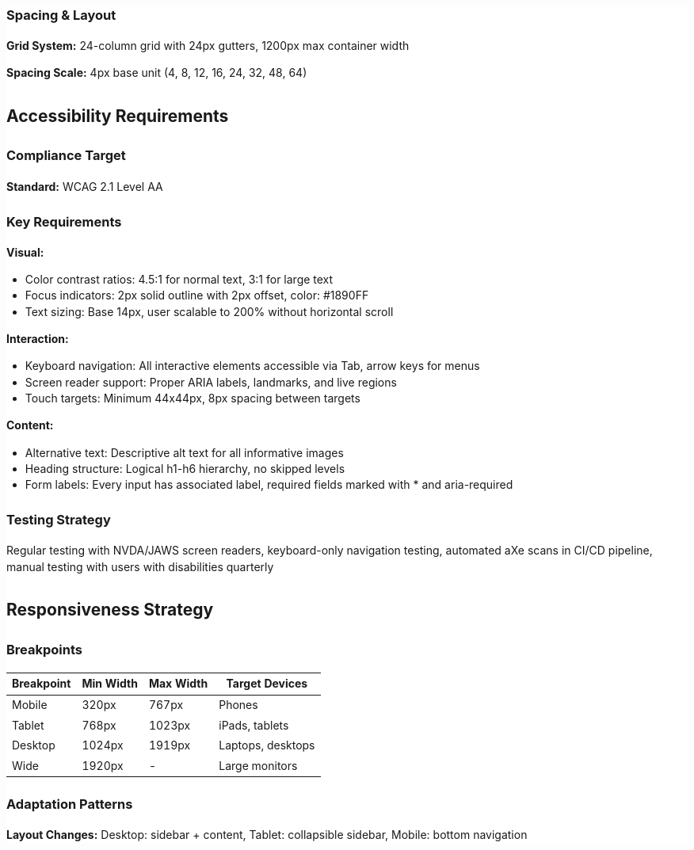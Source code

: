 ### Spacing & Layout

**Grid System:** 24-column grid with 24px gutters, 1200px max container width

**Spacing Scale:** 4px base unit (4, 8, 12, 16, 24, 32, 48, 64)

## Accessibility Requirements

### Compliance Target

**Standard:** WCAG 2.1 Level AA

### Key Requirements

**Visual:**
- Color contrast ratios: 4.5:1 for normal text, 3:1 for large text
- Focus indicators: 2px solid outline with 2px offset, color: #1890FF
- Text sizing: Base 14px, user scalable to 200% without horizontal scroll

**Interaction:**
- Keyboard navigation: All interactive elements accessible via Tab, arrow keys for menus
- Screen reader support: Proper ARIA labels, landmarks, and live regions
- Touch targets: Minimum 44x44px, 8px spacing between targets

**Content:**
- Alternative text: Descriptive alt text for all informative images
- Heading structure: Logical h1-h6 hierarchy, no skipped levels
- Form labels: Every input has associated label, required fields marked with * and aria-required

### Testing Strategy

Regular testing with NVDA/JAWS screen readers, keyboard-only navigation testing, automated aXe scans in CI/CD pipeline, manual testing with users with disabilities quarterly

## Responsiveness Strategy

### Breakpoints

| Breakpoint | Min Width | Max Width | Target Devices |
|------------|-----------|-----------|----------------|
| Mobile | 320px | 767px | Phones |
| Tablet | 768px | 1023px | iPads, tablets |
| Desktop | 1024px | 1919px | Laptops, desktops |
| Wide | 1920px | - | Large monitors |

### Adaptation Patterns

**Layout Changes:** Desktop: sidebar + content, Tablet: collapsible sidebar, Mobile: bottom navigation
